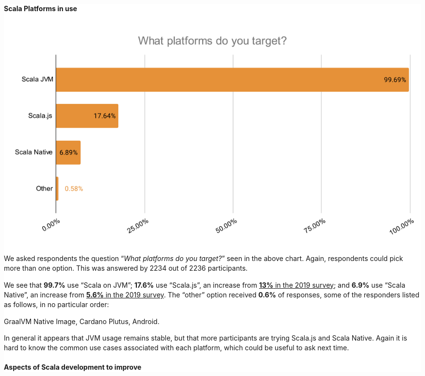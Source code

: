 #### Scala Platforms in use

![](/resources/img/blog/survey-2022-results/platforms-results.svg)

We asked respondents the question “*What platforms do you target?*” seen in the above chart.
Again, respondents could pick more than one option. This was answered by 2234 out of 2236 participants.

We see that **99.7%** use “Scala on JVM”; **17.6%** use “Scala.js”, an increase from [**13%** in the 2019 survey](https://scalacenter.github.io/scala-developer-survey-2019/); and **6.9%** use “Scala Native”, an increase from [**5.6%** in the 2019 survey](https://scalacenter.github.io/scala-developer-survey-2019/). The “other” option received **0.6%** of responses, some of the responders listed as follows, in no particular order:

GraalVM Native Image, Cardano Plutus, Android.

In general it appears that JVM usage remains stable, but that more participants are trying Scala.js and Scala Native. Again it is hard to know the common use cases associated with each platform, which could be useful to ask next time.

#### Aspects of Scala development to improve
